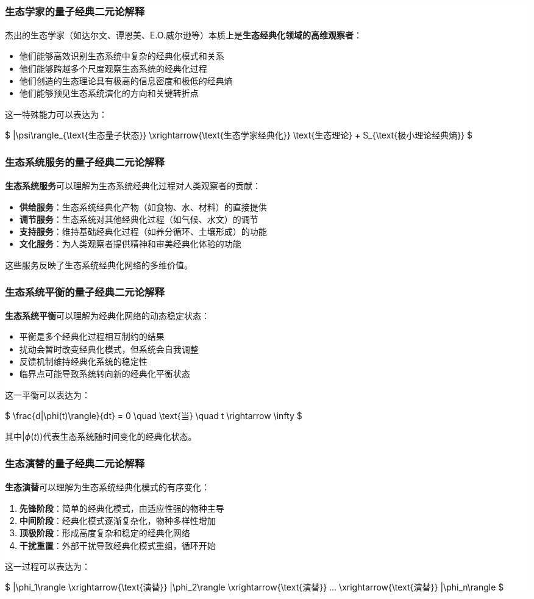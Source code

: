 ### 生态学家的量子经典二元论解释

杰出的生态学家（如达尔文、谭恩美、E.O.威尔逊等）本质上是**生态经典化领域的高维观察者**：

- 他们能够高效识别生态系统中复杂的经典化模式和关系
- 他们能够跨越多个尺度观察生态系统的经典化过程
- 他们创造的生态理论具有极高的信息密度和极低的经典熵
- 他们能够预见生态系统演化的方向和关键转折点

这一特殊能力可以表达为：

$`
|\psi\rangle_{\text{生态量子状态}} \xrightarrow{\text{生态学家经典化}} \text{生态理论} + S_{\text{极小理论经典熵}}
`$

### 生态系统服务的量子经典二元论解释

**生态系统服务**可以理解为生态系统经典化过程对人类观察者的贡献：

- **供给服务**：生态系统经典化产物（如食物、水、材料）的直接提供
- **调节服务**：生态系统对其他经典化过程（如气候、水文）的调节
- **支持服务**：维持基础经典化过程（如养分循环、土壤形成）的功能
- **文化服务**：为人类观察者提供精神和审美经典化体验的功能

这些服务反映了生态系统经典化网络的多维价值。

### 生态系统平衡的量子经典二元论解释

**生态系统平衡**可以理解为经典化网络的动态稳定状态：

- 平衡是多个经典化过程相互制约的结果
- 扰动会暂时改变经典化模式，但系统会自我调整
- 反馈机制维持经典化系统的稳定性
- 临界点可能导致系统转向新的经典化平衡状态

这一平衡可以表达为：

$`
\frac{d|\phi(t)\rangle}{dt} = 0 \quad \text{当} \quad t \rightarrow \infty
`$

其中$`|\phi(t)\rangle`$代表生态系统随时间变化的经典化状态。

### 生态演替的量子经典二元论解释

**生态演替**可以理解为生态系统经典化模式的有序变化：

1. **先锋阶段**：简单的经典化模式，由适应性强的物种主导
2. **中间阶段**：经典化模式逐渐复杂化，物种多样性增加
3. **顶极阶段**：形成高度复杂和稳定的经典化网络
4. **干扰重置**：外部干扰导致经典化模式重组，循环开始

这一过程可以表达为：

$`
|\phi_1\rangle \xrightarrow{\text{演替}} |\phi_2\rangle \xrightarrow{\text{演替}} ... \xrightarrow{\text{演替}} |\phi_n\rangle
`$

